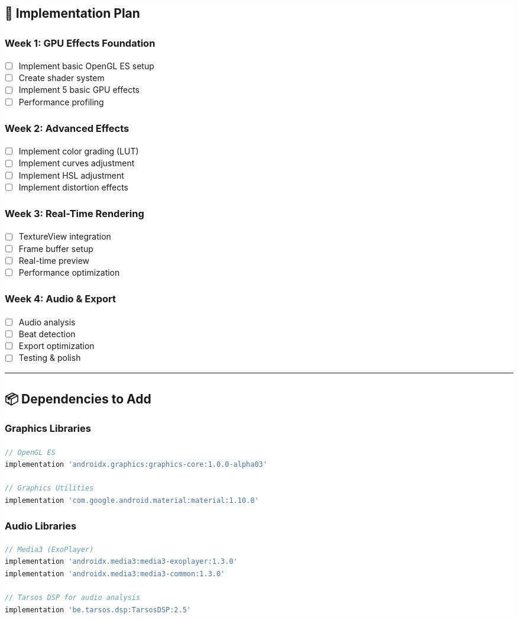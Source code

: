 ## 🔧 Implementation Plan

### **Week 1: GPU Effects Foundation**
- [ ] Implement basic OpenGL ES setup
- [ ] Create shader system
- [ ] Implement 5 basic GPU effects
- [ ] Performance profiling

### **Week 2: Advanced Effects**
- [ ] Implement color grading (LUT)
- [ ] Implement curves adjustment
- [ ] Implement HSL adjustment
- [ ] Implement distortion effects

### **Week 3: Real-Time Rendering**
- [ ] TextureView integration
- [ ] Frame buffer setup
- [ ] Real-time preview
- [ ] Performance optimization

### **Week 4: Audio & Export**
- [ ] Audio analysis
- [ ] Beat detection
- [ ] Export optimization
- [ ] Testing & polish

---

## 📦 Dependencies to Add

### **Graphics Libraries**
```gradle
// OpenGL ES
implementation 'androidx.graphics:graphics-core:1.0.0-alpha03'

// Graphics Utilities
implementation 'com.google.android.material:material:1.10.0'
```

### **Audio Libraries**
```gradle
// Media3 (ExoPlayer)
implementation 'androidx.media3:media3-exoplayer:1.3.0'
implementation 'androidx.media3:media3-common:1.3.0'

// Tarsos DSP for audio analysis
implementation 'be.tarsos.dsp:TarsosDSP:2.5'
```
